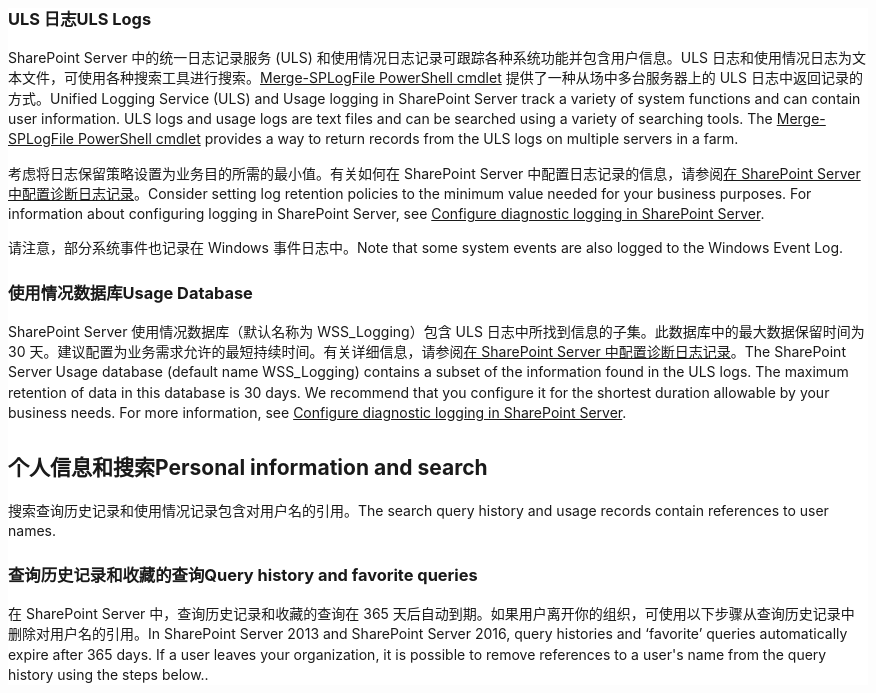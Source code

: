 ### <a name="uls-logs"></a><span data-ttu-id="39a2e-145">ULS 日志</span><span class="sxs-lookup"><span data-stu-id="39a2e-145">ULS Logs</span></span>

<span data-ttu-id="39a2e-p109">SharePoint Server 中的统一日志记录服务 (ULS) 和使用情况日志记录可跟踪各种系统功能并包含用户信息。ULS 日志和使用情况日志为文本文件，可使用各种搜索工具进行搜索。[Merge-SPLogFile PowerShell cmdlet](https://docs.microsoft.com/zh-CN/powershell/module/sharepoint-server/merge-splogfile) 提供了一种从场中多台服务器上的 ULS 日志中返回记录的方式。</span><span class="sxs-lookup"><span data-stu-id="39a2e-p109">Unified Logging Service (ULS) and Usage logging in SharePoint Server track a variety of system functions and can contain user information. ULS logs and usage logs are text files and can be searched using a variety of searching tools. The [Merge-SPLogFile PowerShell cmdlet](https://docs.microsoft.com/zh-CN/powershell/module/sharepoint-server/merge-splogfile) provides a way to return records from the ULS logs on multiple servers in a farm.</span></span>

<span data-ttu-id="39a2e-p110">考虑将日志保留策略设置为业务目的所需的最小值。有关如何在 SharePoint Server 中配置日志记录的信息，请参阅[在 SharePoint Server 中配置诊断日志记录](https://docs.microsoft.com/SharePoint/administration/configure-diagnostic-logging)。</span><span class="sxs-lookup"><span data-stu-id="39a2e-p110">Consider setting log retention policies to the minimum value needed for your business purposes. For information about configuring logging in SharePoint Server, see [Configure diagnostic logging in SharePoint Server](https://docs.microsoft.com/SharePoint/administration/configure-diagnostic-logging).</span></span>

<span data-ttu-id="39a2e-151">请注意，部分系统事件也记录在 Windows 事件日志中。</span><span class="sxs-lookup"><span data-stu-id="39a2e-151">Note that some system events are also logged to the Windows Event Log.</span></span>

### <a name="usage-database"></a><span data-ttu-id="39a2e-152">使用情况数据库</span><span class="sxs-lookup"><span data-stu-id="39a2e-152">Usage Database</span></span>

<span data-ttu-id="39a2e-p111">SharePoint Server 使用情况数据库（默认名称为 WSS_Logging）包含 ULS 日志中所找到信息的子集。此数据库中的最大数据保留时间为 30 天。建议配置为业务需求允许的最短持续时间。有关详细信息，请参阅[在 SharePoint Server 中配置诊断日志记录](https://docs.microsoft.com/SharePoint/administration/configure-diagnostic-logging)。</span><span class="sxs-lookup"><span data-stu-id="39a2e-p111">The SharePoint Server Usage database (default name WSS_Logging) contains a subset of the information found in the ULS logs. The maximum retention of data in this database is 30 days. We recommend that you configure it for the shortest duration allowable by your business needs. For more information, see [Configure diagnostic logging in SharePoint Server](https://docs.microsoft.com/SharePoint/administration/configure-diagnostic-logging).</span></span>

## <a name="personal-information-and-search"></a><span data-ttu-id="39a2e-157">个人信息和搜索</span><span class="sxs-lookup"><span data-stu-id="39a2e-157">Personal information and search</span></span>

<span data-ttu-id="39a2e-158">搜索查询历史记录和使用情况记录包含对用户名的引用。</span><span class="sxs-lookup"><span data-stu-id="39a2e-158">The search query history and usage records contain references to user names.</span></span>

### <a name="query-history-and-favorite-queries"></a><span data-ttu-id="39a2e-159">查询历史记录和收藏的查询</span><span class="sxs-lookup"><span data-stu-id="39a2e-159">Query history and favorite queries</span></span>

<span data-ttu-id="39a2e-p112">在 SharePoint Server 中，查询历史记录和收藏的查询在 365 天后自动到期。如果用户离开你的组织，可使用以下步骤从查询历史记录中删除对用户名的引用。</span><span class="sxs-lookup"><span data-stu-id="39a2e-p112">In SharePoint Server 2013 and SharePoint Server 2016, query histories and ‘favorite’ queries automatically expire after 365 days. If a user leaves your organization, it is possible to remove references to a user's name from the query history using the steps below..</span></span>
